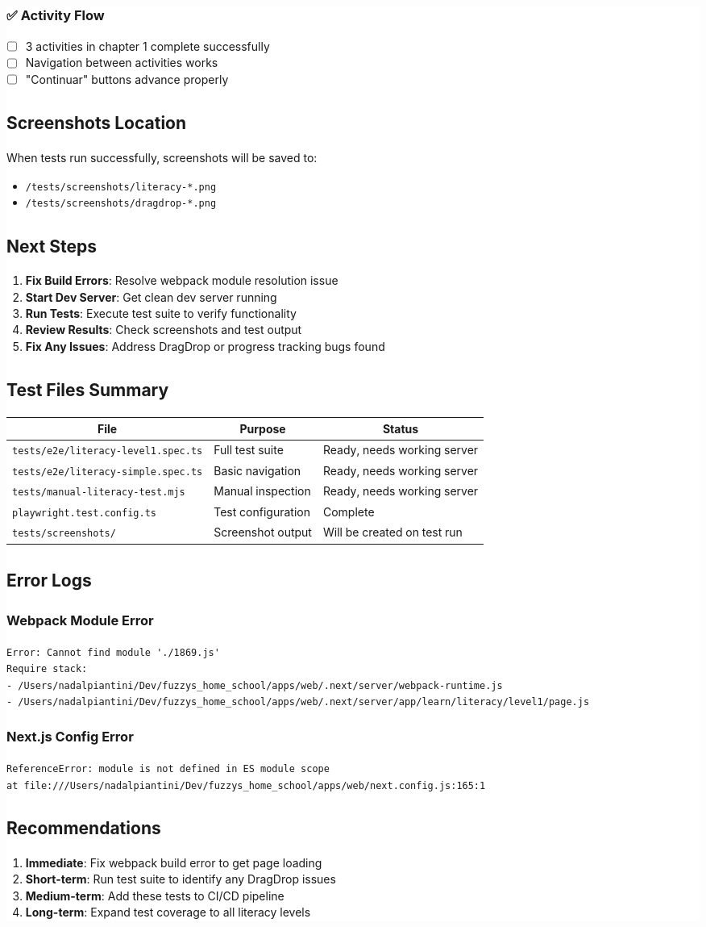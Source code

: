 ### ✅ Activity Flow
- [ ] 3 activities in chapter 1 complete successfully
- [ ] Navigation between activities works
- [ ] "Continuar" buttons advance properly

## Screenshots Location
When tests run successfully, screenshots will be saved to:
- `/tests/screenshots/literacy-*.png`
- `/tests/screenshots/dragdrop-*.png`

## Next Steps

1. **Fix Build Errors**: Resolve webpack module resolution issue
2. **Start Dev Server**: Get clean dev server running
3. **Run Tests**: Execute test suite to verify functionality
4. **Review Results**: Check screenshots and test output
5. **Fix Any Issues**: Address DragDrop or progress tracking bugs found

## Test Files Summary

| File | Purpose | Status |
|------|---------|--------|
| `tests/e2e/literacy-level1.spec.ts` | Full test suite | Ready, needs working server |
| `tests/e2e/literacy-simple.spec.ts` | Basic navigation | Ready, needs working server |
| `tests/manual-literacy-test.mjs` | Manual inspection | Ready, needs working server |
| `playwright.test.config.ts` | Test configuration | Complete |
| `tests/screenshots/` | Screenshot output | Will be created on test run |

## Error Logs

### Webpack Module Error
```
Error: Cannot find module './1869.js'
Require stack:
- /Users/nadalpiantini/Dev/fuzzys_home_school/apps/web/.next/server/webpack-runtime.js
- /Users/nadalpiantini/Dev/fuzzys_home_school/apps/web/.next/server/app/learn/literacy/level1/page.js
```

### Next.js Config Error
```
ReferenceError: module is not defined in ES module scope
at file:///Users/nadalpiantini/Dev/fuzzys_home_school/apps/web/next.config.js:165:1
```

## Recommendations

1. **Immediate**: Fix webpack build error to get page loading
2. **Short-term**: Run test suite to identify any DragDrop issues
3. **Medium-term**: Add these tests to CI/CD pipeline
4. **Long-term**: Expand test coverage to all literacy levels
